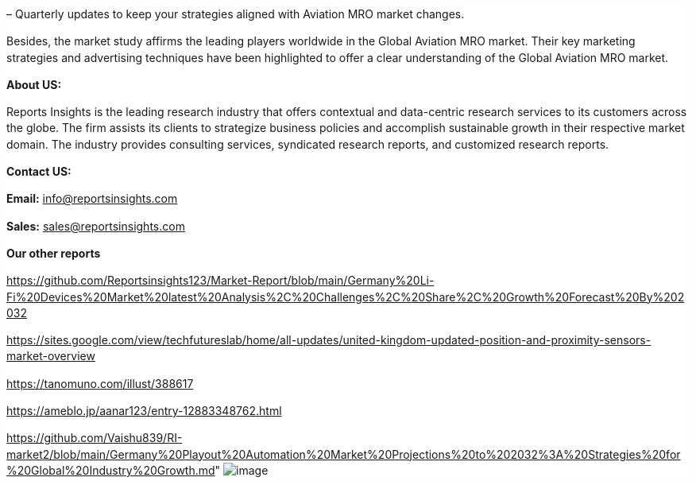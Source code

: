 – Quarterly updates to keep your strategies aligned with Aviation MRO market changes.

Besides, the market study affirms the leading players worldwide in the Global Aviation MRO market. Their key marketing strategies and advertising techniques have been highlighted to offer a clear understanding of the Global Aviation MRO market.

<strong><strong>About US</strong>:</strong>

Reports Insights is the leading research industry that offers contextual and data-centric research services to its customers across the globe. The firm assists its clients to strategize business policies and accomplish sustainable growth in their respective market domain. The industry provides consulting services, syndicated research reports, and customized research reports.

<strong>Contact US:</strong>

<p class=><b>Email:</b> <a href=mailto:info@reportsinsights.com>info@reportsinsights.com</a></p>
<p class=><b>Sales:</b> <a href=mailto:sales@reportsinsights.com>sales@reportsinsights.com</a></p>

<strong>Our other reports</strong>

<a href=https://github.com/Reportsinsights123/Market-Report/blob/main/Germany%20Li-Fi%20Devices%20Market%20latest%20Analysis%2C%20Challenges%2C%20Share%2C%20Growth%20Forecast%20By%202032>https://github.com/Reportsinsights123/Market-Report/blob/main/Germany%20Li-Fi%20Devices%20Market%20latest%20Analysis%2C%20Challenges%2C%20Share%2C%20Growth%20Forecast%20By%202032</a>

<a href=https://sites.google.com/view/techfutureslab/home/all-updates/united-kingdom-updated-position-and-proximity-sensors-market-overview>https://sites.google.com/view/techfutureslab/home/all-updates/united-kingdom-updated-position-and-proximity-sensors-market-overview</a>

<a href=https://tanomuno.com/illust/388617>https://tanomuno.com/illust/388617</a>

<a href=https://ameblo.jp/aanar123/entry-12883348762.html>https://ameblo.jp/aanar123/entry-12883348762.html</a>

<a href=https://github.com/Vaishu839/RI-market2/blob/main/Germany%20Playout%20Automation%20Market%20Projections%20to%202032%3A%20Strategies%20for%20Global%20Industry%20Growth.md>https://github.com/Vaishu839/RI-market2/blob/main/Germany%20Playout%20Automation%20Market%20Projections%20to%202032%3A%20Strategies%20for%20Global%20Industry%20Growth.md</a>"
![image](https://github.com/user-attachments/assets/2be886c9-d57e-4323-9780-e8850208f0c0)

